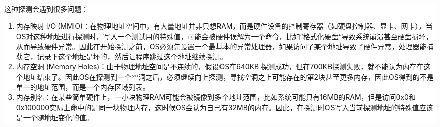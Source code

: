 这种探测会遇到很多问题：

1. 内存映射 I/O (MMIO)：在物理地址空间中，有大量地址并非只想RAM，而是硬件设备的控制寄存器（如硬盘控制器、显卡、网卡），当OS对这种地址进行探测时，写入一个测试用的特殊值，可能会被硬件误解为一个命令，比如”格式化硬盘“导致系统崩溃甚至硬盘损坏，从而导致硬件异常。因此在开始探测之前，OS必须先设置一个最基本的异常处理器，如果访问了某个地址导致了硬件异常，处理器能捕获它，记录下这个地址是坏的，然后让程序跳过这个地址继续探测。
2. 内存空洞 (Memory Holes)：由于物理地址空间是不连续的，假设OS在640KB 探测成功，但在700KB探测失败，就不能认为内存在这个地址结束了。因此OS在探测到一个空洞之后，必须继续向上探测，寻找空洞之上可能存在的第2块甚至更多内存，因此OS得到的不是单一的地址范围，而是一个内存区域列表。
3. 内存别名：在某些简单硬件上，一小块物理RAM可能会被镜像到多个地址范围，比如系统可能只有16MB的RAM，但是访问0x0和0x100000实际上命中的是同一块物理内存，这时候OS会认为自己有32MB的内存。因此，在探测时OS写入当前探测地址的特殊值应该是一个随地址变化的值。

